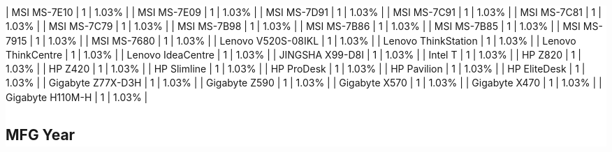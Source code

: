 | MSI MS-7E10         | 1        | 1.03%   |
| MSI MS-7E09         | 1        | 1.03%   |
| MSI MS-7D91         | 1        | 1.03%   |
| MSI MS-7C91         | 1        | 1.03%   |
| MSI MS-7C81         | 1        | 1.03%   |
| MSI MS-7C79         | 1        | 1.03%   |
| MSI MS-7B98         | 1        | 1.03%   |
| MSI MS-7B86         | 1        | 1.03%   |
| MSI MS-7B85         | 1        | 1.03%   |
| MSI MS-7915         | 1        | 1.03%   |
| MSI MS-7680         | 1        | 1.03%   |
| Lenovo V520S-08IKL  | 1        | 1.03%   |
| Lenovo ThinkStation | 1        | 1.03%   |
| Lenovo ThinkCentre  | 1        | 1.03%   |
| Lenovo IdeaCentre   | 1        | 1.03%   |
| JINGSHA X99-D8I     | 1        | 1.03%   |
| Intel T             | 1        | 1.03%   |
| HP Z820             | 1        | 1.03%   |
| HP Z420             | 1        | 1.03%   |
| HP Slimline         | 1        | 1.03%   |
| HP ProDesk          | 1        | 1.03%   |
| HP Pavilion         | 1        | 1.03%   |
| HP EliteDesk        | 1        | 1.03%   |
| Gigabyte Z77X-D3H   | 1        | 1.03%   |
| Gigabyte Z590       | 1        | 1.03%   |
| Gigabyte X570       | 1        | 1.03%   |
| Gigabyte X470       | 1        | 1.03%   |
| Gigabyte H110M-H    | 1        | 1.03%   |

MFG Year
--------
